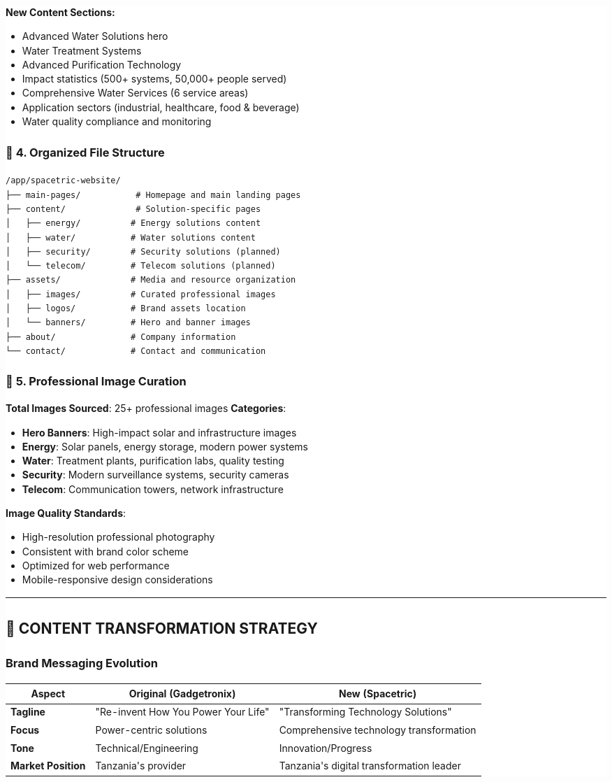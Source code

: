 **New Content Sections:**
- Advanced Water Solutions hero
- Water Treatment Systems
- Advanced Purification Technology
- Impact statistics (500+ systems, 50,000+ people served)
- Comprehensive Water Services (6 service areas)
- Application sectors (industrial, healthcare, food & beverage)
- Water quality compliance and monitoring

### 📁 **4. Organized File Structure**
```
/app/spacetric-website/
├── main-pages/           # Homepage and main landing pages
├── content/              # Solution-specific pages
│   ├── energy/          # Energy solutions content
│   ├── water/           # Water solutions content
│   ├── security/        # Security solutions (planned)
│   └── telecom/         # Telecom solutions (planned)
├── assets/              # Media and resource organization
│   ├── images/          # Curated professional images
│   ├── logos/           # Brand assets location
│   └── banners/         # Hero and banner images
├── about/               # Company information
└── contact/             # Contact and communication
```

### 🎨 **5. Professional Image Curation**
**Total Images Sourced**: 25+ professional images
**Categories**:
- **Hero Banners**: High-impact solar and infrastructure images
- **Energy**: Solar panels, energy storage, modern power systems
- **Water**: Treatment plants, purification labs, quality testing
- **Security**: Modern surveillance systems, security cameras
- **Telecom**: Communication towers, network infrastructure

**Image Quality Standards**:
- High-resolution professional photography
- Consistent with brand color scheme
- Optimized for web performance
- Mobile-responsive design considerations

---

## 🔄 CONTENT TRANSFORMATION STRATEGY

### **Brand Messaging Evolution**

| **Aspect** | **Original (Gadgetronix)** | **New (Spacetric)** |
|------------|---------------------------|---------------------|
| **Tagline** | "Re-invent How You Power Your Life" | "Transforming Technology Solutions" |
| **Focus** | Power-centric solutions | Comprehensive technology transformation |
| **Tone** | Technical/Engineering | Innovation/Progress |
| **Market Position** | Tanzania's provider | Tanzania's digital transformation leader |
